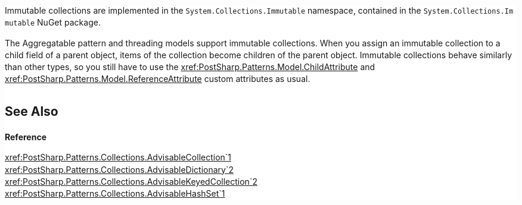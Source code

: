Immutable collections are implemented in the `System.Collections.Immutable` namespace, contained in the `System.Collections.Immutable` NuGet package. 

The Aggregatable pattern and threading models support immutable collections. When you assign an immutable collection to a child field of a parent object, items of the collection become children of the parent object. Immutable collections behave similarly than other types, so you still have to use the <xref:PostSharp.Patterns.Model.ChildAttribute> and <xref:PostSharp.Patterns.Model.ReferenceAttribute> custom attributes as usual. 

## See Also

**Reference**

<xref:PostSharp.Patterns.Collections.AdvisableCollection`1>
<br><xref:PostSharp.Patterns.Collections.AdvisableDictionary`2>
<br><xref:PostSharp.Patterns.Collections.AdvisableKeyedCollection`2>
<br><xref:PostSharp.Patterns.Collections.AdvisableHashSet`1>
<br>
